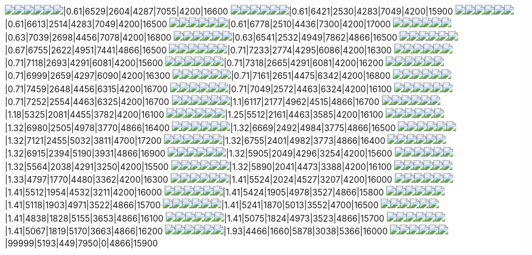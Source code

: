 ![](/item/3142.png)![](/item/3033.png)![](/item/6693.png)![](/item/3091.png)![](/item/6696.png)![](/item/1038.png)|0.61|6529|2604|4287|7055|4200|16600
![](/item/3142.png)![](/item/6696.png)![](/item/3033.png)![](/item/3091.png)![](/item/3179.png)![](/item/1038.png)|0.61|6421|2530|4283|7049|4200|15900
![](/item/3142.png)![](/item/6696.png)![](/item/3033.png)![](/item/3091.png)![](/item/3508.png)![](/item/1038.png)|0.61|6613|2514|4283|7049|4200|16500
![](/item/3142.png)![](/item/6696.png)![](/item/3033.png)![](/item/3074.png)![](/item/3091.png)![](/item/1038.png)|0.61|6778|2510|4436|7300|4200|17000
![](/item/3142.png)![](/item/6696.png)![](/item/3033.png)![](/item/3074.png)![](/item/6672.png)![](/item/1038.png)|0.63|7039|2698|4456|7078|4200|16800
![](/item/3142.png)![](/item/6696.png)![](/item/3033.png)![](/item/3071.png)![](/item/6672.png)![](/item/1038.png)|0.63|6541|2532|4949|7862|4866|16500
![](/item/3142.png)![](/item/6696.png)![](/item/3033.png)![](/item/3071.png)![](/item/3095.png)![](/item/1038.png)|0.67|6755|2622|4951|7441|4866|16500
![](/item/3142.png)![](/item/3004.png)![](/item/3033.png)![](/item/6693.png)![](/item/6696.png)![](/item/1038.png)|0.71|7233|2774|4295|6086|4200|16300
![](/item/3142.png)![](/item/3004.png)![](/item/3033.png)![](/item/3179.png)![](/item/6696.png)![](/item/1038.png)|0.71|7118|2693|4291|6081|4200|15600
![](/item/3142.png)![](/item/3004.png)![](/item/3033.png)![](/item/3508.png)![](/item/6696.png)![](/item/1038.png)|0.71|7318|2665|4291|6081|4200|16200
![](/item/3142.png)![](/item/3033.png)![](/item/6693.png)![](/item/3508.png)![](/item/6696.png)![](/item/1038.png)|0.71|6999|2659|4297|6090|4200|16300
![](/item/3142.png)![](/item/6696.png)![](/item/3033.png)![](/item/3074.png)![](/item/6693.png)![](/item/1038.png)|0.71|7161|2651|4475|6342|4200|16800
![](/item/3142.png)![](/item/6696.png)![](/item/3033.png)![](/item/3074.png)![](/item/3004.png)![](/item/1038.png)|0.71|7459|2648|4456|6315|4200|16700
![](/item/3142.png)![](/item/6696.png)![](/item/3033.png)![](/item/3074.png)![](/item/3179.png)![](/item/1038.png)|0.71|7049|2572|4463|6324|4200|16100
![](/item/3142.png)![](/item/6696.png)![](/item/3033.png)![](/item/3074.png)![](/item/3508.png)![](/item/1038.png)|0.71|7252|2554|4463|6325|4200|16700
![](/item/3142.png)![](/item/6696.png)![](/item/3033.png)![](/item/3115.png)![](/item/3071.png)![](/item/1038.png)|1.1|6117|2177|4962|4515|4866|16700
![](/item/3074.png)![](/item/6696.png)![](/item/6675.png)![](/item/3033.png)![](/item/6672.png)![](/item/1001.png)|1.18|5325|2081|4455|3782|4200|16100
![](/item/3074.png)![](/item/6696.png)![](/item/6675.png)![](/item/3033.png)![](/item/3095.png)![](/item/1001.png)|1.25|5512|2161|4463|3585|4200|16100
![](/item/3142.png)![](/item/6696.png)![](/item/3033.png)![](/item/3071.png)![](/item/3004.png)![](/item/1038.png)|1.32|6980|2505|4978|3770|4866|16400
![](/item/3142.png)![](/item/6696.png)![](/item/3033.png)![](/item/3071.png)![](/item/6693.png)![](/item/1038.png)|1.32|6669|2492|4984|3775|4866|16500
![](/item/3142.png)![](/item/6696.png)![](/item/3033.png)![](/item/3074.png)![](/item/3161.png)![](/item/1038.png)|1.32|7121|2455|5032|3811|4700|17200
![](/item/3142.png)![](/item/6696.png)![](/item/3033.png)![](/item/3071.png)![](/item/3508.png)![](/item/1038.png)|1.32|6755|2401|4982|3773|4866|16400
![](/item/3142.png)![](/item/6696.png)![](/item/3033.png)![](/item/3074.png)![](/item/3071.png)![](/item/1038.png)|1.32|6915|2394|5190|3931|4866|16900
![](/item/6696.png)![](/item/6675.png)![](/item/3508.png)![](/item/3033.png)![](/item/6693.png)![](/item/1001.png)|1.32|5905|2049|4296|3254|4200|15600
![](/item/6696.png)![](/item/6675.png)![](/item/3508.png)![](/item/3004.png)![](/item/3033.png)![](/item/1001.png)|1.32|5564|2038|4291|3250|4200|15500
![](/item/3074.png)![](/item/6696.png)![](/item/6675.png)![](/item/3033.png)![](/item/6693.png)![](/item/1001.png)|1.32|5890|2041|4473|3388|4200|16100
![](/item/3074.png)![](/item/6696.png)![](/item/6675.png)![](/item/3033.png)![](/item/3115.png)![](/item/1001.png)|1.33|4797|1770|4480|3362|4200|16300
![](/item/3074.png)![](/item/6696.png)![](/item/6675.png)![](/item/3033.png)![](/item/3004.png)![](/item/1001.png)|1.41|5524|2024|4527|3207|4200|16000
![](/item/3074.png)![](/item/6696.png)![](/item/6675.png)![](/item/3033.png)![](/item/3508.png)![](/item/1001.png)|1.41|5512|1954|4532|3211|4200|16000
![](/item/6696.png)![](/item/6675.png)![](/item/3071.png)![](/item/3033.png)![](/item/6693.png)![](/item/1001.png)|1.41|5424|1905|4978|3527|4866|15800
![](/item/6696.png)![](/item/6675.png)![](/item/3071.png)![](/item/3004.png)![](/item/3033.png)![](/item/1001.png)|1.41|5118|1903|4971|3522|4866|15700
![](/item/3074.png)![](/item/6696.png)![](/item/6675.png)![](/item/3033.png)![](/item/3161.png)![](/item/1001.png)|1.41|5241|1870|5013|3552|4700|16500
![](/item/3071.png)![](/item/6675.png)![](/item/3074.png)![](/item/3004.png)![](/item/3033.png)![](/item/1001.png)|1.41|4838|1828|5155|3653|4866|16100
![](/item/6696.png)![](/item/6675.png)![](/item/3508.png)![](/item/3071.png)![](/item/3033.png)![](/item/1001.png)|1.41|5075|1824|4973|3523|4866|15700
![](/item/3074.png)![](/item/6696.png)![](/item/6675.png)![](/item/3033.png)![](/item/3071.png)![](/item/1001.png)|1.41|5067|1819|5170|3663|4866|16200
![](/item/3074.png)![](/item/6696.png)![](/item/6630.png)![](/item/3071.png)![](/item/3033.png)![](/item/1001.png)|1.93|4466|1660|5878|3038|5366|16000
![](/item/6696.png)![](/item/3071.png)![](/item/6691.png)![](/item/3074.png)![](/item/3033.png)![](/item/1001.png)|99999|5193|449|7950|0|4866|15900
